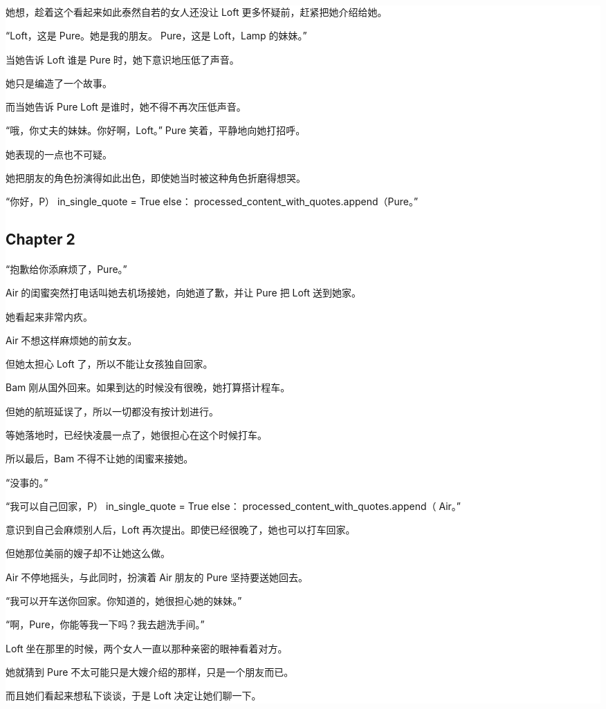 她想，趁着这个看起来如此泰然自若的女人还没让 Loft 更多怀疑前，赶紧把她介绍给她。

“Loft，这是 Pure。她是我的朋友。 Pure，这是 Loft，Lamp 的妹妹。”

当她告诉 Loft 谁是 Pure 时，她下意识地压低了声音。

她只是编造了一个故事。

而当她告诉 Pure  Loft 是谁时，她不得不再次压低声音。

“哦，你丈夫的妹妹。你好啊，Loft。” Pure 笑着，平静地向她打招呼。

她表现的一点也不可疑。

她把朋友的角色扮演得如此出色，即使她当时被这种角色折磨得想哭。

“你好，P）
                    in_single_quote = True
                else：
                    processed_content_with_quotes.append（Pure。”

## Chapter 2

“抱歉给你添麻烦了，Pure。”

Air 的闺蜜突然打电话叫她去机场接她，向她道了歉，并让 Pure 把 Loft 送到她家。

她看起来非常内疚。

Air 不想这样麻烦她的前女友。

但她太担心 Loft 了，所以不能让女孩独自回家。

Bam 刚从国外回来。如果到达的时候没有很晚，她打算搭计程车。

但她的航班延误了，所以一切都没有按计划进行。

等她落地时，已经快凌晨一点了，她很担心在这个时候打车。

所以最后，Bam 不得不让她的闺蜜来接她。

“没事的。”

“我可以自己回家，P）
                    in_single_quote = True
                else：
                    processed_content_with_quotes.append（ Air。”

意识到自己会麻烦别人后，Loft 再次提出。即使已经很晚了，她也可以打车回家。

但她那位美丽的嫂子却不让她这么做。

Air 不停地摇头，与此同时，扮演着 Air 朋友的 Pure 坚持要送她回去。

“我可以开车送你回家。你知道的，她很担心她的妹妹。”

“啊，Pure，你能等我一下吗？我去趟洗手间。”

Loft 坐在那里的时候，两个女人一直以那种亲密的眼神看着对方。

她就猜到 Pure 不太可能只是大嫂介绍的那样，只是一个朋友而已。

而且她们看起来想私下谈谈，于是 Loft 决定让她们聊一下。
